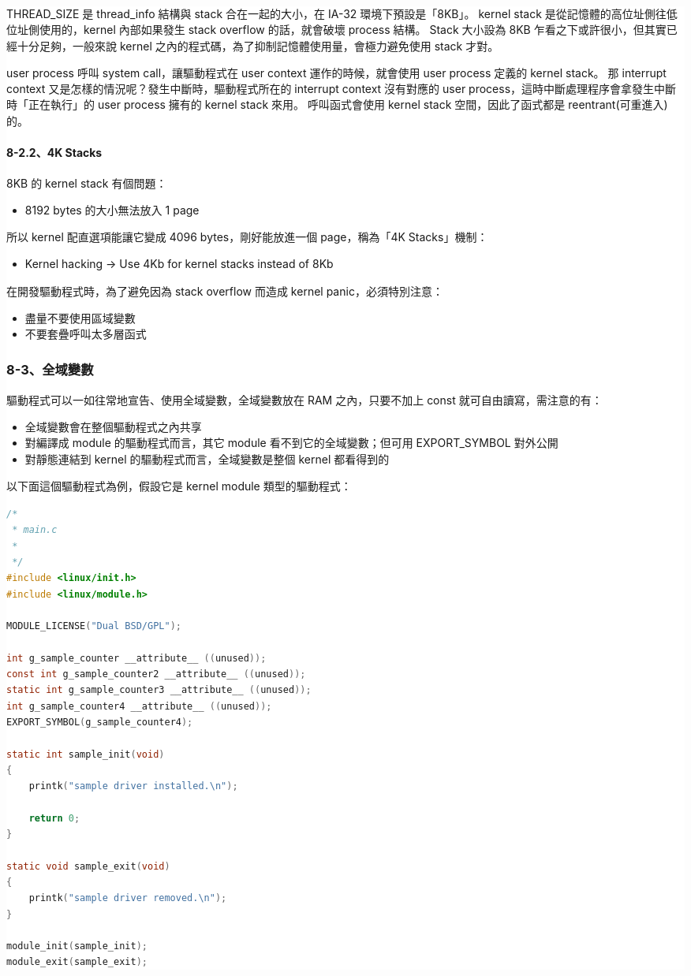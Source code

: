 THREAD_SIZE 是 thread_info 結構與 stack 合在一起的大小，在 IA-32 環境下預設是「8KB」。 
kernel stack 是從記憶體的高位址側往低位址側使用的，kernel 內部如果發生 stack overflow 的話，就會破壞 process 結構。 
Stack 大小設為 8KB 乍看之下或許很小，但其實已經十分足夠，一般來說 kernel 之內的程式碼，為了抑制記憶體使用量，會極力避免使用 stack 才對。 

user process 呼叫 system call，讓驅動程式在 user context 運作的時候，就會使用 user process 定義的 kernel stack。 
那 interrupt context 又是怎樣的情況呢？發生中斷時，驅動程式所在的 interrupt context 沒有對應的 user process，這時中斷處理程序會拿發生中斷時「正在執行」的 user process 擁有的 kernel stack 來用。 
呼叫函式會使用 kernel stack 空間，因此了函式都是 reentrant(可重進入) 的。 


#### 8-2.2、4K Stacks 
8KB 的 kernel stack 有個問題：
- 8192 bytes 的大小無法放入 1 page

所以 kernel 配直選項能讓它變成 4096 bytes，剛好能放進一個 page，稱為「4K Stacks」機制：
- Kernel hacking -> Use 4Kb for kernel stacks instead of 8Kb


在開發驅動程式時，為了避免因為 stack overflow 而造成 kernel panic，必須特別注意：
- 盡量不要使用區域變數
- 不要套疊呼叫太多層函式


### 8-3、全域變數 
驅動程式可以一如往常地宣告、使用全域變數，全域變數放在 RAM 之內，只要不加上 const 就可自由讀寫，需注意的有：
- 全域變數會在整個驅動程式之內共享
- 對編譯成 module 的驅動程式而言，其它 module 看不到它的全域變數；但可用 EXPORT_SYMBOL 對外公開
- 對靜態連結到 kernel 的驅動程式而言，全域變數是整個 kernel 都看得到的

以下面這個驅動程式為例，假設它是 kernel module 類型的驅動程式： 

```c
/*
 * main.c
 *
 */
#include <linux/init.h>
#include <linux/module.h>

MODULE_LICENSE("Dual BSD/GPL");

int g_sample_counter __attribute__ ((unused));
const int g_sample_counter2 __attribute__ ((unused));
static int g_sample_counter3 __attribute__ ((unused));
int g_sample_counter4 __attribute__ ((unused));
EXPORT_SYMBOL(g_sample_counter4);

static int sample_init(void)
{
    printk("sample driver installed.\n");

    return 0;
}

static void sample_exit(void)
{
    printk("sample driver removed.\n");
}

module_init(sample_init);
module_exit(sample_exit);
```
